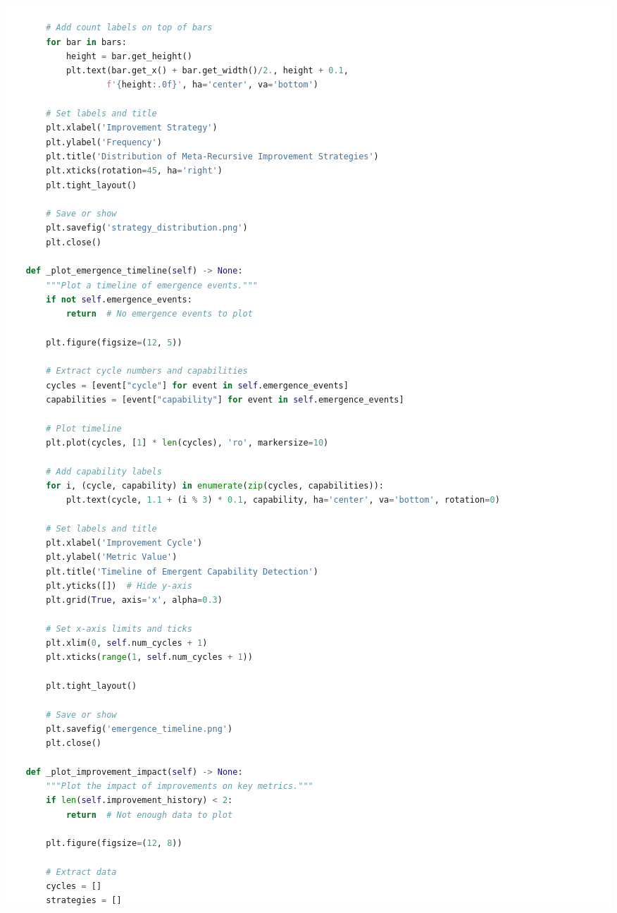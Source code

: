 ```python
        
        # Add count labels on top of bars
        for bar in bars:
            height = bar.get_height()
            plt.text(bar.get_x() + bar.get_width()/2., height + 0.1,
                    f'{height:.0f}', ha='center', va='bottom')
        
        # Set labels and title
        plt.xlabel('Improvement Strategy')
        plt.ylabel('Frequency')
        plt.title('Distribution of Meta-Recursive Improvement Strategies')
        plt.xticks(rotation=45, ha='right')
        plt.tight_layout()
        
        # Save or show
        plt.savefig('strategy_distribution.png')
        plt.close()
    
    def _plot_emergence_timeline(self) -> None:
        """Plot a timeline of emergence events."""
        if not self.emergence_events:
            return  # No emergence events to plot
        
        plt.figure(figsize=(12, 5))
        
        # Extract cycle numbers and capabilities
        cycles = [event["cycle"] for event in self.emergence_events]
        capabilities = [event["capability"] for event in self.emergence_events]
        
        # Plot timeline
        plt.plot(cycles, [1] * len(cycles), 'ro', markersize=10)
        
        # Add capability labels
        for i, (cycle, capability) in enumerate(zip(cycles, capabilities)):
            plt.text(cycle, 1.1 + (i % 3) * 0.1, capability, ha='center', va='bottom', rotation=0)
        
        # Set labels and title
        plt.xlabel('Improvement Cycle')
        plt.ylabel('Metric Value')
        plt.title('Timeline of Emergent Capability Detection')
        plt.yticks([])  # Hide y-axis
        plt.grid(True, axis='x', alpha=0.3)
        
        # Set x-axis limits and ticks
        plt.xlim(0, self.num_cycles + 1)
        plt.xticks(range(1, self.num_cycles + 1))
        
        plt.tight_layout()
        
        # Save or show
        plt.savefig('emergence_timeline.png')
        plt.close()
    
    def _plot_improvement_impact(self) -> None:
        """Plot the impact of improvements on key metrics."""
        if len(self.improvement_history) < 2:
            return  # Not enough data to plot
        
        plt.figure(figsize=(12, 8))
        
        # Extract data
        cycles = []
        strategies = []
```